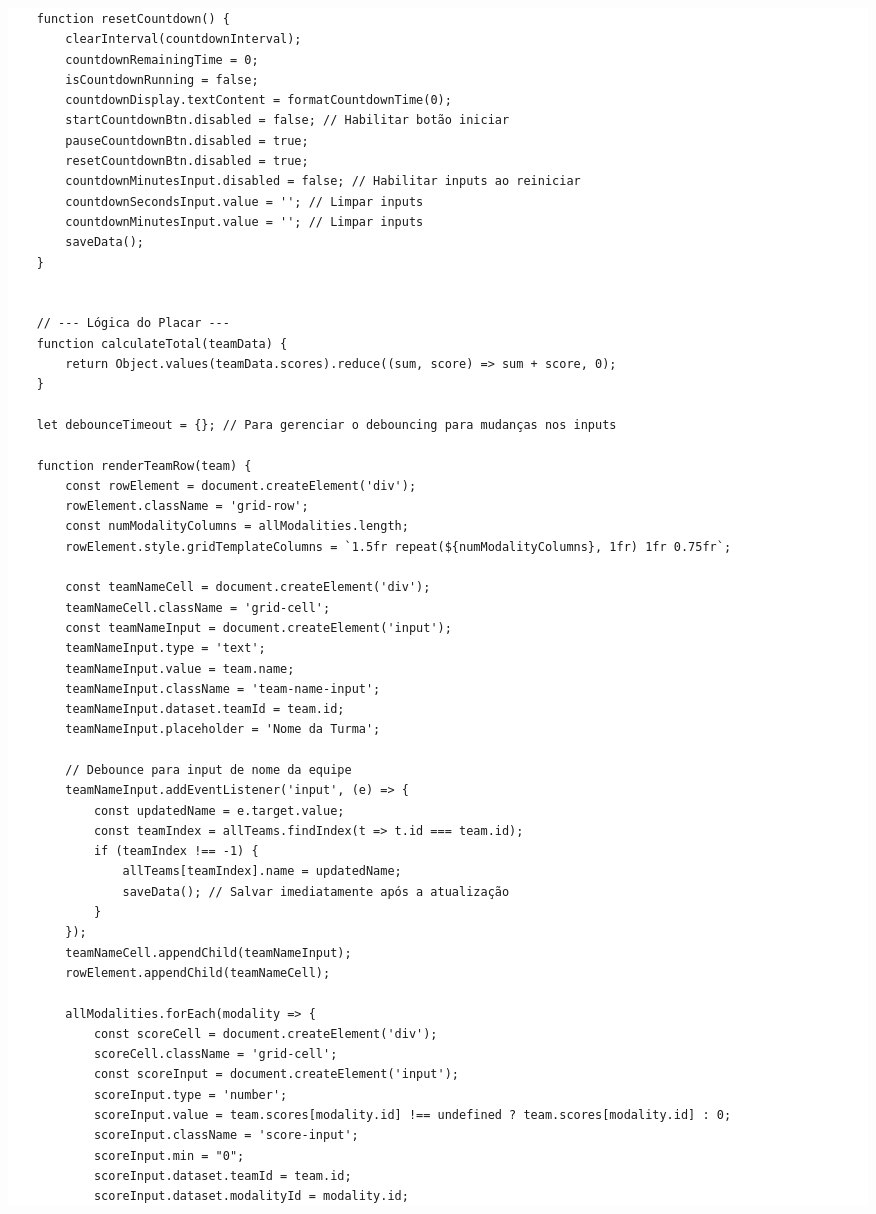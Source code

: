         function resetCountdown() {
            clearInterval(countdownInterval);
            countdownRemainingTime = 0;
            isCountdownRunning = false;
            countdownDisplay.textContent = formatCountdownTime(0);
            startCountdownBtn.disabled = false; // Habilitar botão iniciar
            pauseCountdownBtn.disabled = true;
            resetCountdownBtn.disabled = true;
            countdownMinutesInput.disabled = false; // Habilitar inputs ao reiniciar
            countdownSecondsInput.value = ''; // Limpar inputs
            countdownMinutesInput.value = ''; // Limpar inputs
            saveData();
        }


        // --- Lógica do Placar ---
        function calculateTotal(teamData) {
            return Object.values(teamData.scores).reduce((sum, score) => sum + score, 0);
        }

        let debounceTimeout = {}; // Para gerenciar o debouncing para mudanças nos inputs

        function renderTeamRow(team) {
            const rowElement = document.createElement('div');
            rowElement.className = 'grid-row';
            const numModalityColumns = allModalities.length;
            rowElement.style.gridTemplateColumns = `1.5fr repeat(${numModalityColumns}, 1fr) 1fr 0.75fr`;

            const teamNameCell = document.createElement('div');
            teamNameCell.className = 'grid-cell';
            const teamNameInput = document.createElement('input');
            teamNameInput.type = 'text';
            teamNameInput.value = team.name;
            teamNameInput.className = 'team-name-input';
            teamNameInput.dataset.teamId = team.id;
            teamNameInput.placeholder = 'Nome da Turma';

            // Debounce para input de nome da equipe
            teamNameInput.addEventListener('input', (e) => {
                const updatedName = e.target.value;
                const teamIndex = allTeams.findIndex(t => t.id === team.id);
                if (teamIndex !== -1) {
                    allTeams[teamIndex].name = updatedName;
                    saveData(); // Salvar imediatamente após a atualização
                }
            });
            teamNameCell.appendChild(teamNameInput);
            rowElement.appendChild(teamNameCell);

            allModalities.forEach(modality => {
                const scoreCell = document.createElement('div');
                scoreCell.className = 'grid-cell';
                const scoreInput = document.createElement('input');
                scoreInput.type = 'number';
                scoreInput.value = team.scores[modality.id] !== undefined ? team.scores[modality.id] : 0;
                scoreInput.className = 'score-input';
                scoreInput.min = "0";
                scoreInput.dataset.teamId = team.id;
                scoreInput.dataset.modalityId = modality.id;
